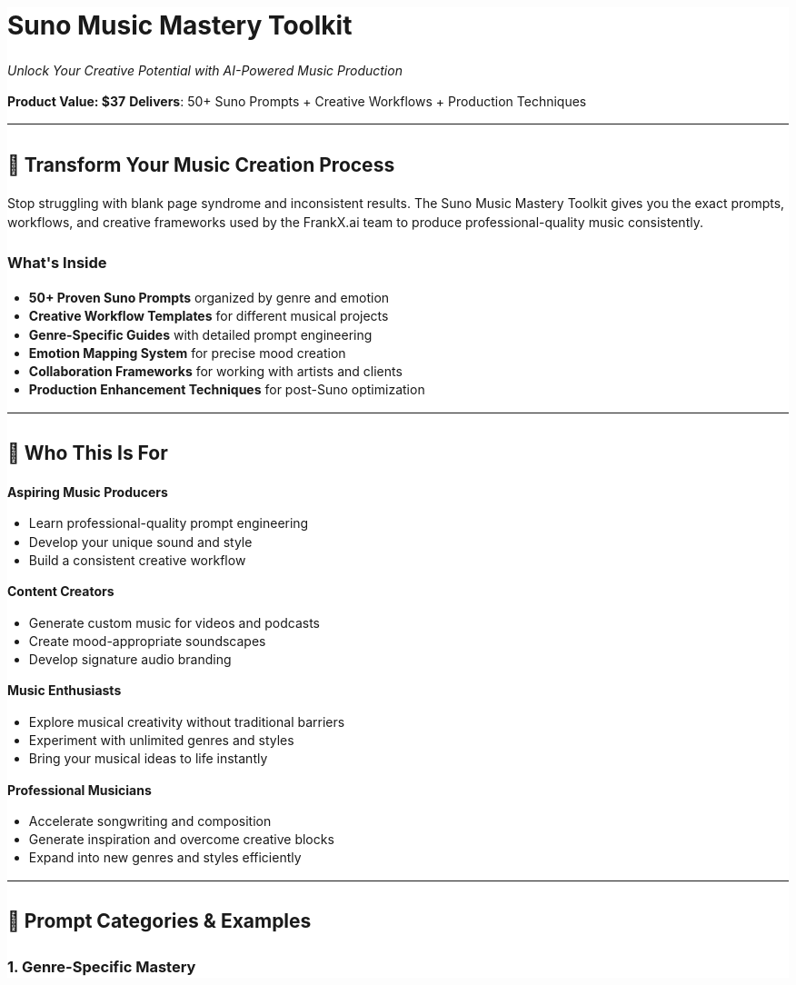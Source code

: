 # Suno Music Mastery Toolkit
*Unlock Your Creative Potential with AI-Powered Music Production*

**Product Value: $37**
**Delivers**: 50+ Suno Prompts + Creative Workflows + Production Techniques

---

## 🎵 Transform Your Music Creation Process

Stop struggling with blank page syndrome and inconsistent results. The Suno Music Mastery Toolkit gives you the exact prompts, workflows, and creative frameworks used by the FrankX.ai team to produce professional-quality music consistently.

### What's Inside
- **50+ Proven Suno Prompts** organized by genre and emotion
- **Creative Workflow Templates** for different musical projects
- **Genre-Specific Guides** with detailed prompt engineering
- **Emotion Mapping System** for precise mood creation
- **Collaboration Frameworks** for working with artists and clients
- **Production Enhancement Techniques** for post-Suno optimization

---

## 🎯 Who This Is For

**Aspiring Music Producers**
- Learn professional-quality prompt engineering
- Develop your unique sound and style
- Build a consistent creative workflow

**Content Creators**
- Generate custom music for videos and podcasts
- Create mood-appropriate soundscapes
- Develop signature audio branding

**Music Enthusiasts**
- Explore musical creativity without traditional barriers
- Experiment with unlimited genres and styles
- Bring your musical ideas to life instantly

**Professional Musicians**
- Accelerate songwriting and composition
- Generate inspiration and overcome creative blocks
- Expand into new genres and styles efficiently

---

## 🎼 Prompt Categories & Examples

### 1. Genre-Specific Mastery
